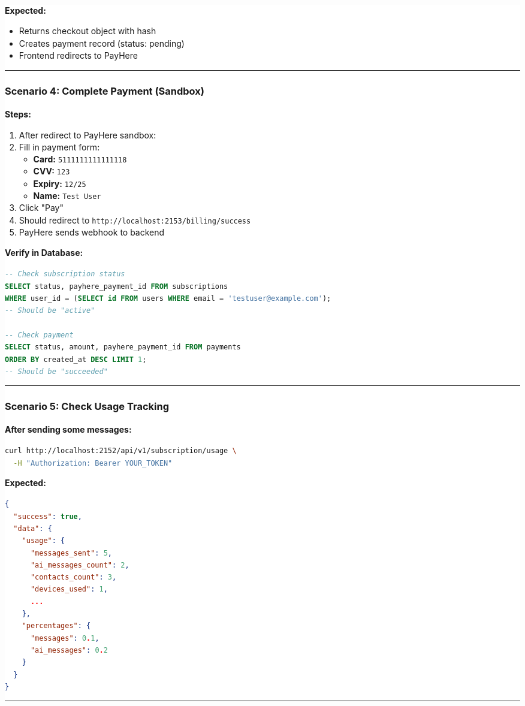 **Expected:**
- Returns checkout object with hash
- Creates payment record (status: pending)
- Frontend redirects to PayHere

---

### Scenario 4: Complete Payment (Sandbox)

**Steps:**

1. After redirect to PayHere sandbox:
2. Fill in payment form:
   - **Card:** `5111111111111118`
   - **CVV:** `123`
   - **Expiry:** `12/25`
   - **Name:** `Test User`
3. Click "Pay"
4. Should redirect to `http://localhost:2153/billing/success`
5. PayHere sends webhook to backend

**Verify in Database:**
```sql
-- Check subscription status
SELECT status, payhere_payment_id FROM subscriptions 
WHERE user_id = (SELECT id FROM users WHERE email = 'testuser@example.com');
-- Should be "active"

-- Check payment
SELECT status, amount, payhere_payment_id FROM payments
ORDER BY created_at DESC LIMIT 1;
-- Should be "succeeded"
```

---

### Scenario 5: Check Usage Tracking

**After sending some messages:**

```bash
curl http://localhost:2152/api/v1/subscription/usage \
  -H "Authorization: Bearer YOUR_TOKEN"
```

**Expected:**
```json
{
  "success": true,
  "data": {
    "usage": {
      "messages_sent": 5,
      "ai_messages_count": 2,
      "contacts_count": 3,
      "devices_used": 1,
      ...
    },
    "percentages": {
      "messages": 0.1,
      "ai_messages": 0.2
    }
  }
}
```

---